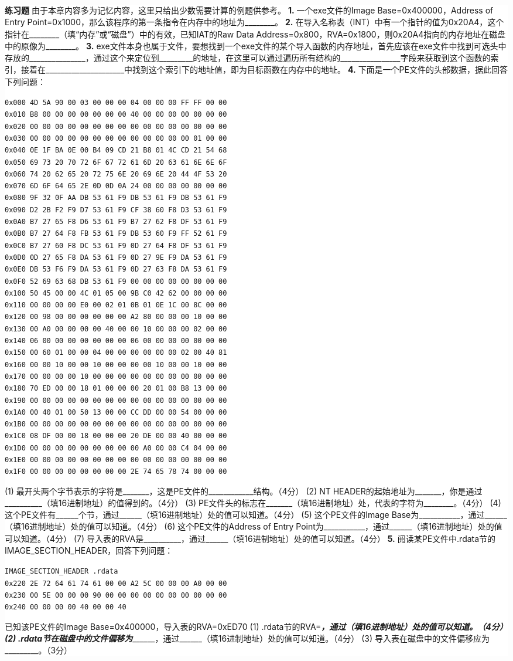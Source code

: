 **练习题**
由于本章内容多为记忆内容，这里只给出少数需要计算的例题供参考。
**1.** 一个exe文件的Image Base=0x400000，Address of Entry Point=0x1000，那么该程序的第一条指令在内存中的地址为________。
**2.** 在导入名称表（INT）中有一个指针的值为0x20A4，这个指针在________（填“内存”或“磁盘”）中的有效，已知IAT的Raw Data Address=0x800，RVA=0x1800，则0x20A4指向的内存地址在磁盘中的原像为________。
**3.** exe文件本身也属于文件，要想找到一个exe文件的某个导入函数的内存地址，首先应该在exe文件中找到可选头中存放的_______________，通过这个来定位到_________的地址，在这里可以通过遍历所有结构的________________字段来获取到这个函数的索引，接着在_____________________中找到这个索引下的地址值，即为目标函数在内存中的地址。
**4.** 下面是一个PE文件的头部数据，据此回答下列问题：
```
0x000 4D 5A 90 00 03 00 00 00 04 00 00 00 FF FF 00 00
0x010 B8 00 00 00 00 00 00 00 40 00 00 00 00 00 00 00
0x020 00 00 00 00 00 00 00 00 00 00 00 00 00 00 00 00
0x030 00 00 00 00 00 00 00 00 00 00 00 00 00 01 00 00
0x040 0E 1F BA 0E 00 B4 09 CD 21 B8 01 4C CD 21 54 68
0x050 69 73 20 70 72 6F 67 72 61 6D 20 63 61 6E 6E 6F
0x060 74 20 62 65 20 72 75 6E 20 69 6E 20 44 4F 53 20
0x070 6D 6F 64 65 2E 0D 0D 0A 24 00 00 00 00 00 00 00
0x080 9F 32 0F AA DB 53 61 F9 DB 53 61 F9 DB 53 61 F9
0x090 D2 2B F2 F9 D7 53 61 F9 CF 38 60 F8 D3 53 61 F9
0x0A0 B7 27 65 F8 D6 53 61 F9 B7 27 62 F8 DF 53 61 F9 
0x0B0 B7 27 64 F8 FB 53 61 F9 DB 53 60 F9 FF 52 61 F9 
0x0C0 B7 27 60 F8 DC 53 61 F9 0D 27 64 F8 DF 53 61 F9 
0x0D0 0D 27 65 F8 DA 53 61 F9 0D 27 9E F9 DA 53 61 F9 
0x0E0 DB 53 F6 F9 DA 53 61 F9 0D 27 63 F8 DA 53 61 F9 
0x0F0 52 69 63 68 DB 53 61 F9 00 00 00 00 00 00 00 00 
0x100 50 45 00 00 4C 01 05 00 9B C0 42 62 00 00 00 00 
0x110 00 00 00 00 E0 00 02 01 0B 01 0E 1C 00 8C 00 00 
0x120 00 98 00 00 00 00 00 00 A2 80 00 00 00 10 00 00 
0x130 00 A0 00 00 00 00 40 00 00 10 00 00 00 02 00 00 
0x140 06 00 00 00 00 00 00 00 06 00 00 00 00 00 00 00 
0x150 00 60 01 00 00 04 00 00 00 00 00 00 02 00 40 81 
0x160 00 00 10 00 00 10 00 00 00 00 10 00 00 10 00 00 
0x170 00 00 00 00 10 00 00 00 00 00 00 00 00 00 00 00 
0x180 70 ED 00 00 18 01 00 00 00 20 01 00 B8 13 00 00 
0x190 00 00 00 00 00 00 00 00 00 00 00 00 00 00 00 00 
0x1A0 00 40 01 00 50 13 00 00 CC DD 00 00 54 00 00 00 
0x1B0 00 00 00 00 00 00 00 00 00 00 00 00 00 00 00 00 
0x1C0 08 DF 00 00 18 00 00 00 20 DE 00 00 40 00 00 00 
0x1D0 00 00 00 00 00 00 00 00 00 A0 00 00 C4 04 00 00 
0x1E0 00 00 00 00 00 00 00 00 00 00 00 00 00 00 00 00 
0x1F0 00 00 00 00 00 00 00 00 2E 74 65 78 74 00 00 00 
```
(1) 最开头两个字节表示的字符是_______，这是PE文件的____________结构。（4分）
(2) NT HEADER的起始地址为_______，你是通过__________（填16进制地址）的值得到的。（4分）
(3) PE文件头的标志在_______（填16进制地址）处，代表的字符为________。（4分）
(4) 这个PE文件有______个节，通过______（填16进制地址）处的值可以知道。（4分）
(5) 这个PE文件的Image Base为___________，通过______（填16进制地址）处的值可以知道。（4分）
(6) 这个PE文件的Address of Entry Point为___________，通过______（填16进制地址）处的值可以知道。（4分）
(7) 导入表的RVA是__________，通过______（填16进制地址）处的值可以知道。（4分）
**5.** 阅读某PE文件中.rdata节的IMAGE_SECTION_HEADER，回答下列问题：
```
IMAGE_SECTION_HEADER .rdata
0x220 2E 72 64 61 74 61 00 00 A2 5C 00 00 00 A0 00 00 
0x230 00 5E 00 00 00 90 00 00 00 00 00 00 00 00 00 00 
0x240 00 00 00 00 40 00 00 40
```
已知该PE文件的Image Base=0x400000，导入表的RVA=0xED70
(1) .rdata节的RVA=_________，通过______（填16进制地址）处的值可以知道。（4分）
(2) .rdata节在磁盘中的文件偏移为_________，通过______（填16进制地址）处的值可以知道。（4分）
(3) 导入表在磁盘中的文件偏移应为_________。（3分）
